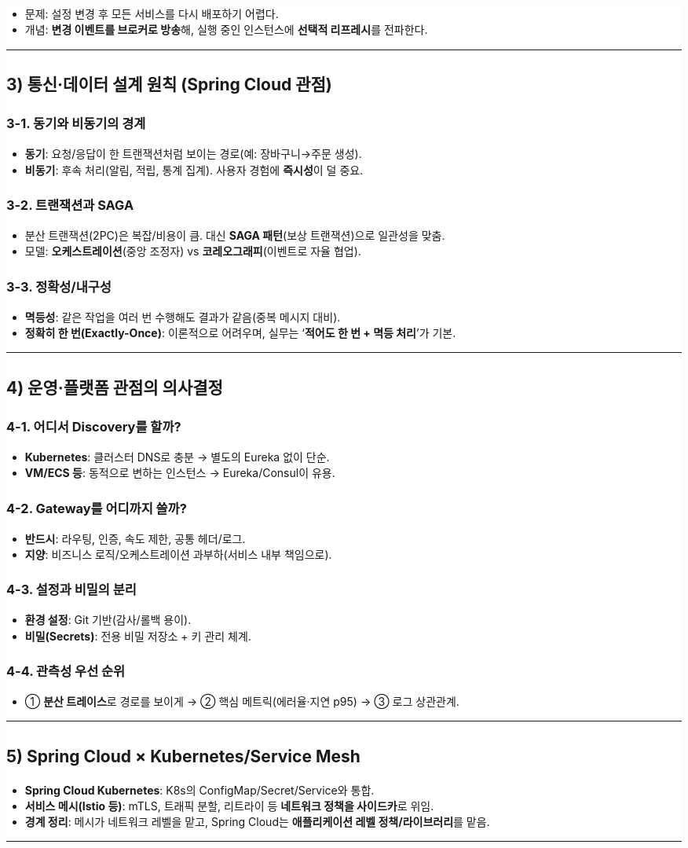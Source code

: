 * 문제: 설정 변경 후 모든 서비스를 다시 배포하기 어렵다.
* 개념: **변경 이벤트를 브로커로 방송**해, 실행 중인 인스턴스에 **선택적 리프레시**를 전파한다.

---

## 3) 통신·데이터 설계 원칙 (Spring Cloud 관점)

### 3-1. 동기와 비동기의 경계

* **동기**: 요청/응답이 한 트랜잭션처럼 보이는 경로(예: 장바구니→주문 생성).
* **비동기**: 후속 처리(알림, 적립, 통계 집계). 사용자 경험에 **즉시성**이 덜 중요.

### 3-2. 트랜잭션과 SAGA

* 분산 트랜잭션(2PC)은 복잡/비용이 큼. 대신 **SAGA 패턴**(보상 트랜잭션)으로 일관성을 맞춤.
* 모델: **오케스트레이션**(중앙 조정자) vs **코레오그래피**(이벤트로 자율 협업).

### 3-3. 정확성/내구성

* **멱등성**: 같은 작업을 여러 번 수행해도 결과가 같음(중복 메시지 대비).
* **정확히 한 번(Exactly-Once)**: 이론적으로 어려우며, 실무는 ‘**적어도 한 번 + 멱등 처리**’가 기본.

---

## 4) 운영·플랫폼 관점의 의사결정

### 4-1. 어디서 Discovery를 할까?

* **Kubernetes**: 클러스터 DNS로 충분 → 별도의 Eureka 없이 단순.
* **VM/ECS 등**: 동적으로 변하는 인스턴스 → Eureka/Consul이 유용.

### 4-2. Gateway를 어디까지 쓸까?

* **반드시**: 라우팅, 인증, 속도 제한, 공통 헤더/로그.
* **지양**: 비즈니스 로직/오케스트레이션 과부하(서비스 내부 책임으로).

### 4-3. 설정과 비밀의 분리

* **환경 설정**: Git 기반(감사/롤백 용이).
* **비밀(Secrets)**: 전용 비밀 저장소 + 키 관리 체계.

### 4-4. 관측성 우선 순위

* ① **분산 트레이스**로 경로를 보이게 → ② 핵심 메트릭(에러율·지연 p95) → ③ 로그 상관관계.

---

## 5) Spring Cloud × Kubernetes/Service Mesh

* **Spring Cloud Kubernetes**: K8s의 ConfigMap/Secret/Service와 통합.
* **서비스 메시(Istio 등)**: mTLS, 트래픽 분할, 리트라이 등 **네트워크 정책을 사이드카**로 위임.
* **경계 정리**: 메시가 네트워크 레벨을 맡고, Spring Cloud는 **애플리케이션 레벨 정책/라이브러리**를 맡음.

---